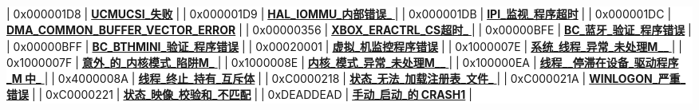 | 0x000001D8 | [**UCMUCSI\_失败**](bug-check-0x1d8--ucmucsi-failure.md)                                                                                       |
| 0x000001D9 | [**HAL\_IOMMU\_内部错误\_** ](bug-check-0x1d8--ucmucsi-failure.md)                                                                            |
| 0x000001DB | [**IPI\_监视\_程序超时**](bug-check-0x1db--ipi-watchdog-timeout.md)                                                                            |
| 0x000001DC | [**DMA_COMMON_BUFFER_VECTOR_ERROR**](bug-check-0x1dc--dma-common-buffer-vector-error.md)                                                          |
| 0x00000356 | [**XBOX\_ERACTRL\_CS超时\_** ](bug-check-0x356--xbox-eractrl-cs-timeout.md)                                                                     |
| 0x00000BFE | [**BC\_蓝牙\_验证\_程序错误**](bug-check-0xbfe--bc-bluetooth-verifier-fault.md)                                                             |
| 0x00000BFF | [**BC\_BTHMINI\_验证\_程序错误**](bug-check-0xbff--bc-bthmini-verifier-fault.md)                                                                 |
| 0x00020001 | [**虚拟\_机监控程序错误**](bug-check-0x20001--hypervisor-error.md)                                                                                   |
| 0x1000007E | [**系统\_线程\_异常\_未处理M\_\_** ](bug-check-0x1000007e--system-thread-exception-not-handled-m.md)                                  |
| 0x1000007F | [**意外\_的\_内核模式\_陷阱M\_** ](bug-check-0x1000007f--unexpected-kernel-mode-trap-m.md)                                                   |
| 0x1000008E | [**内核\_模式\_异常\_未处理M\_\_** ](bug-check-0x1000008e--kernel-mode-exception-not-handled-m.md)                                      |
| 0x100000EA | [**线程\_\_停滞在设备\_驱动程序\_M 中\_** ](bug-check-0x100000ea--thread-stuck-in-device-driver-m.md)                                              |
| 0x4000008A | [**线程\_终止\_持有\_互斥体**](bug-check-0x4000008a--thread-terminate-held-mutex.md)                                                        |
| 0xC0000218 | [**状态\_无法\_加载注册表\_文件\_** ](bug-check-0xc0000218--status-cannot-load-registry-file.md)                                             |
| 0xC000021A | [**WINLOGON\_严重\_错误**](bug-check-0xc000021a--winlogin-fatal-error.md)                                              |
| 0xC0000221 | [**状态\_映像\_校验和\_不匹配**](bug-check-0xc0000221--status-image-checksum-mismatch.md)                                                  |
| 0xDEADDEAD | [**手动\_启动\_的 CRASH1**](bug-check-0xdeaddead--manually-initiated-crash1.md)                                                             |
